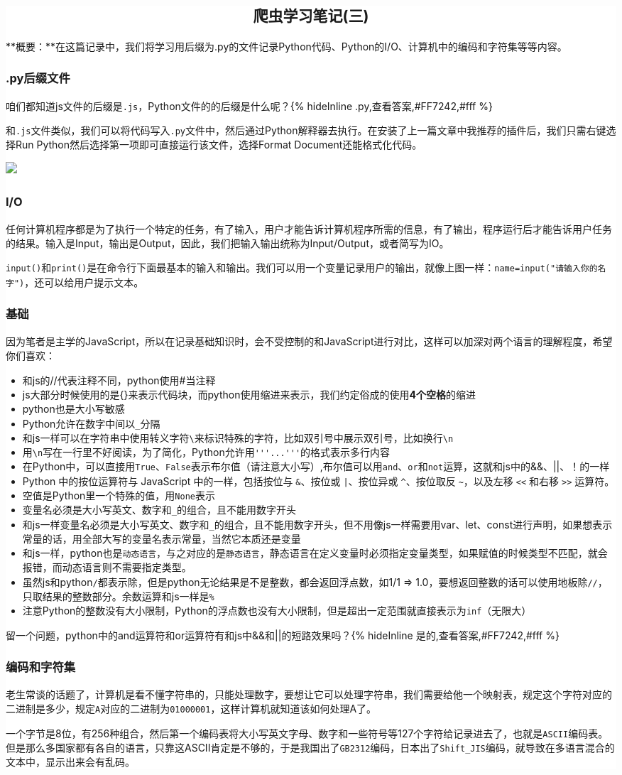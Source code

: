 <h2 align="center" id="爬虫学习笔记(三)">爬虫学习笔记(三)</h2>

**概要：**在这篇记录中，我们将学习用后缀为.py的文件记录Python代码、Python的I/O、计算机中的编码和字符集等等内容。

### .py后缀文件

咱们都知道js文件的后缀是`.js`，Python文件的的后缀是什么呢？{% hideInline .py,查看答案,#FF7242,#fff %}

和`.js`文件类似，我们可以将代码写入`.py`文件中，然后通过Python解释器去执行。在安装了上一篇文章中我推荐的插件后，我们只需右键选择Run Python然后选择第一项即可直接运行该文件，选择Format Document还能格式化代码。

![](https://cdn.jsdelivr.net/gh/pengpen1/blog-images/20240314153608.png)



### I/O

任何计算机程序都是为了执行一个特定的任务，有了输入，用户才能告诉计算机程序所需的信息，有了输出，程序运行后才能告诉用户任务的结果。输入是Input，输出是Output，因此，我们把输入输出统称为Input/Output，或者简写为IO。

`input()`和`print()`是在命令行下面最基本的输入和输出。我们可以用一个变量记录用户的输出，就像上图一样：`name=input("请输入你的名字")`，还可以给用户提示文本。



### 基础

因为笔者是主学的JavaScript，所以在记录基础知识时，会不受控制的和JavaScript进行对比，这样可以加深对两个语言的理解程度，希望你们喜欢：

- 和js的//代表注释不同，python使用#当注释
- js大部分时候使用的是{}来表示代码块，而python使用缩进来表示，我们约定俗成的使用**4个空格**的缩进
- python也是大小写敏感
- Python允许在数字中间以`_`分隔
- 和js一样可以在字符串中使用转义字符`\`来标识特殊的字符，比如双引号中展示双引号，比如换行`\n`
- 用`\n`写在一行里不好阅读，为了简化，Python允许用`'''...'''`的格式表示多行内容
- 在Python中，可以直接用`True`、`False`表示布尔值（请注意大小写）,布尔值可以用`and`、`or`和`not`运算，这就和js中的&&、||、！的一样
- Python 中的按位运算符与 JavaScript 中的一样，包括按位与 `&`、按位或 `|`、按位异或 `^`、按位取反 `~`，以及左移 `<<` 和右移 `>>` 运算符。
- 空值是Python里一个特殊的值，用`None`表示
- 变量名必须是大小写英文、数字和`_`的组合，且不能用数字开头
- 和js一样变量名必须是大小写英文、数字和`_`的组合，且不能用数字开头，但不用像js一样需要用var、let、const进行声明，如果想表示常量的话，用全部大写的变量名表示常量，当然它本质还是变量
- 和js一样，python也是`动态语言`，与之对应的是`静态语言`，静态语言在定义变量时必须指定变量类型，如果赋值的时候类型不匹配，就会报错，而动态语言则不需要指定类型。
- 虽然js和python`/`都表示除，但是python无论结果是不是整数，都会返回浮点数，如1/1 => 1.0，要想返回整数的话可以使用地板除`//`，只取结果的整数部分。余数运算和js一样是`%`
- 注意Python的整数没有大小限制，Python的浮点数也没有大小限制，但是超出一定范围就直接表示为`inf`（无限大）



留一个问题，python中的and运算符和or运算符有和js中&&和||的短路效果吗？{% hideInline 是的,查看答案,#FF7242,#fff %}



### 编码和字符集

老生常谈的话题了，计算机是看不懂字符串的，只能处理数字，要想让它可以处理字符串，我们需要给他一个映射表，规定这个字符对应的二进制是多少，规定`A`对应的二进制为`01000001`，这样计算机就知道该如何处理A了。

一个字节是8位，有256种组合，然后第一个编码表将大小写英文字母、数字和一些符号等127个字符给记录进去了，也就是`ASCII`编码表。但是那么多国家都有各自的语言，只靠这ASCII肯定是不够的，于是我国出了`GB2312`编码，日本出了`Shift_JIS`编码，就导致在多语言混合的文本中，显示出来会有乱码。
